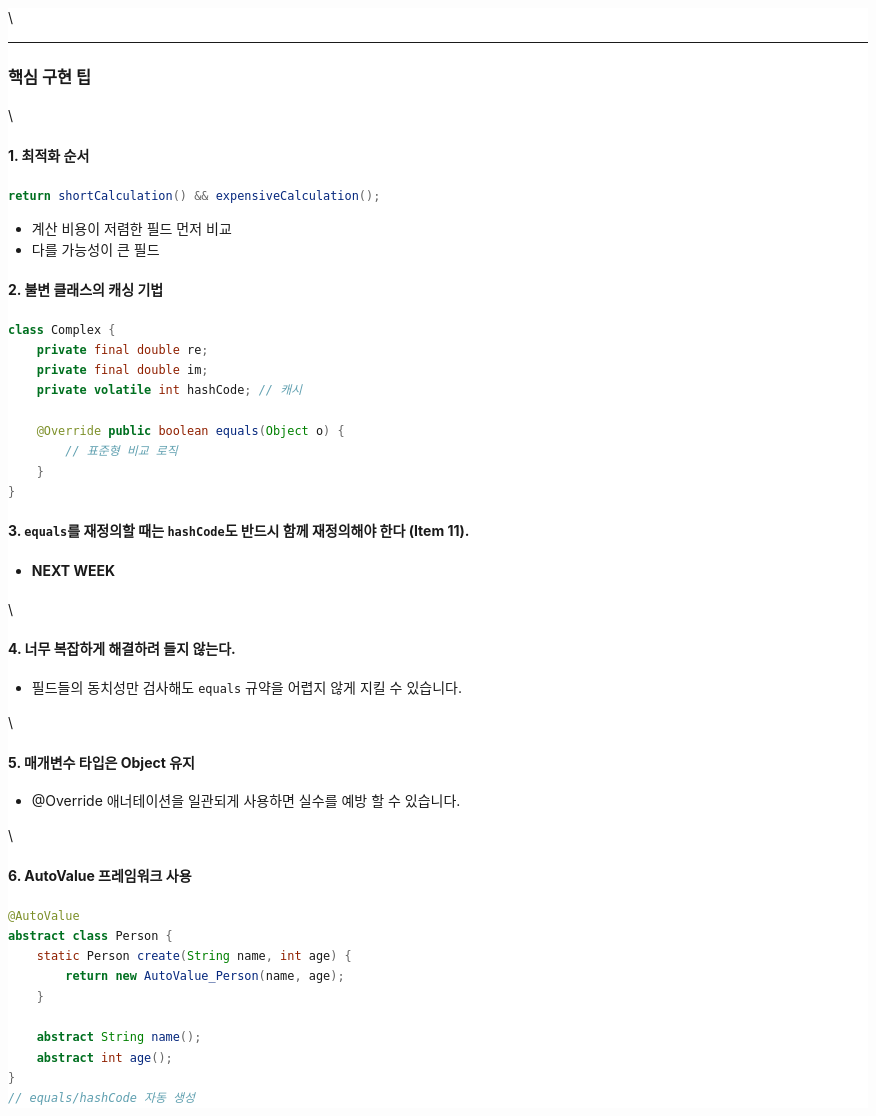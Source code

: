 \


***

### 핵심 구현 팁

\


#### 1. **최적화 순서**

```java
return shortCalculation() && expensiveCalculation();
```

* 계산 비용이 저렴한 필드 먼저 비교
* 다를 가능성이 큰 필드

#### 2. **불변 클래스의 캐싱 기법**

```java
class Complex {
    private final double re;
    private final double im;
    private volatile int hashCode; // 캐시

    @Override public boolean equals(Object o) {
        // 표준형 비교 로직
    }
}
```

#### 3. **`equals`를 재정의할 때는 `hashCode`도 반드시 함께 재정의해야 한다** (Item 11).

* #### NEXT WEEK

\


#### 4. 너무 복잡하게 해결하려 들지 않는다.

* 필드들의 동치성만 검사해도 `equals` 규약을 어렵지 않게 지킬 수 있습니다.

\


#### 5. 매개변수 타입은 Object 유지

* @Override 애너테이션을 일관되게 사용하면 실수를 예방 할 수 있습니다.

\


#### 6. **AutoValue 프레임워크 사용**

```java
@AutoValue
abstract class Person {
    static Person create(String name, int age) {
        return new AutoValue_Person(name, age);
    }

    abstract String name();
    abstract int age();
}
// equals/hashCode 자동 생성
```
